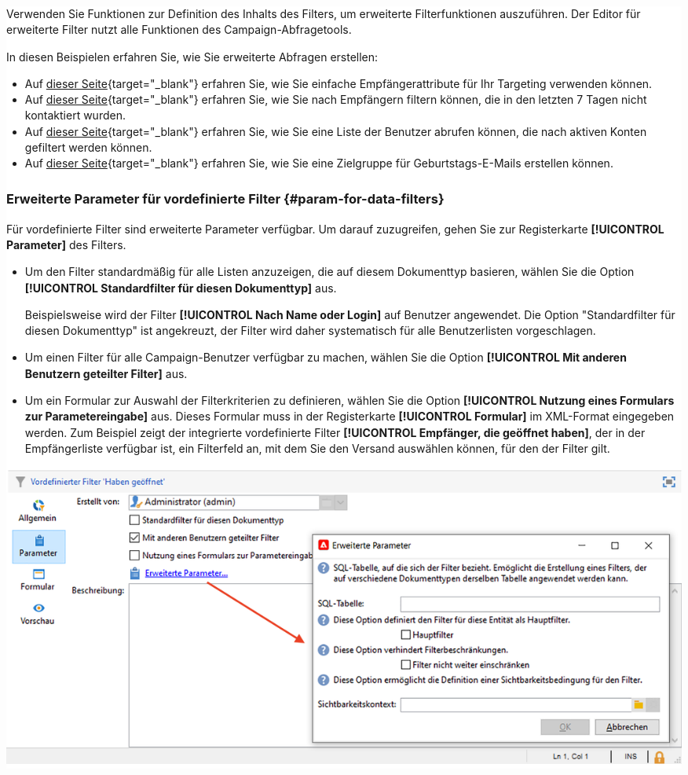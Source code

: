 Verwenden Sie Funktionen zur Definition des Inhalts des Filters, um erweiterte Filterfunktionen auszuführen. Der Editor für erweiterte Filter nutzt alle Funktionen des Campaign-Abfragetools.

In diesen Beispielen erfahren Sie, wie Sie erweiterte Abfragen erstellen:

* Auf [dieser Seite](https://experienceleague.adobe.com/docs/campaign/automation/workflows/wf-activities/targeting-activities/query.html?lang=de){target="_blank"} erfahren Sie, wie Sie einfache Empfängerattribute für Ihr Targeting verwenden können.
* Auf [dieser Seite](https://experienceleague.adobe.com/docs/campaign/automation/workflows/use-cases/designing-queries/query-many-to-many-relationship.html?lang=de){target="_blank"} erfahren Sie, wie Sie nach Empfängern filtern können, die in den letzten 7 Tagen nicht kontaktiert wurden.
* Auf [dieser Seite](https://experienceleague.adobe.com/docs/campaign/automation/workflows/use-cases/designing-queries/create-a-filter.html?lang=de){target="_blank"} erfahren Sie, wie Sie eine Liste der Benutzer abrufen können, die nach aktiven Konten gefiltert werden können.
* Auf [dieser Seite](https://experienceleague.adobe.com/docs/campaign/automation/workflows/use-cases/deliveries/send-a-birthday-email.html?lang=de){target="_blank"} erfahren Sie, wie Sie eine Zielgruppe für Geburtstags-E-Mails erstellen können.


### Erweiterte Parameter für vordefinierte Filter {#param-for-data-filters}

Für vordefinierte Filter sind erweiterte Parameter verfügbar. Um darauf zuzugreifen, gehen Sie zur Registerkarte **[!UICONTROL Parameter]** des Filters.

* Um den Filter standardmäßig für alle Listen anzuzeigen, die auf diesem Dokumenttyp basieren, wählen Sie die Option **[!UICONTROL Standardfilter für diesen Dokumenttyp]** aus.

  Beispielsweise wird der Filter **[!UICONTROL Nach Name oder Login]** auf Benutzer angewendet. Die Option &quot;Standardfilter für diesen Dokumenttyp&quot; ist angekreuzt, der Filter wird daher systematisch für alle Benutzerlisten vorgeschlagen.

* Um einen Filter für alle Campaign-Benutzer verfügbar zu machen, wählen Sie die  Option **[!UICONTROL Mit anderen Benutzern geteilter Filter]** aus.

* Um ein Formular zur Auswahl der Filterkriterien zu definieren, wählen Sie die Option **[!UICONTROL Nutzung eines Formulars zur Parametereingabe]** aus. Dieses Formular muss in der Registerkarte **[!UICONTROL Formular]** im XML-Format eingegeben werden. Zum Beispiel zeigt der integrierte vordefinierte Filter **[!UICONTROL Empfänger, die geöffnet haben]**, der in der Empfängerliste verfügbar ist, ein Filterfeld an, mit dem Sie den Versand auswählen können, für den der Filter gilt.

![](assets/predefined-filters-parameters.png)
